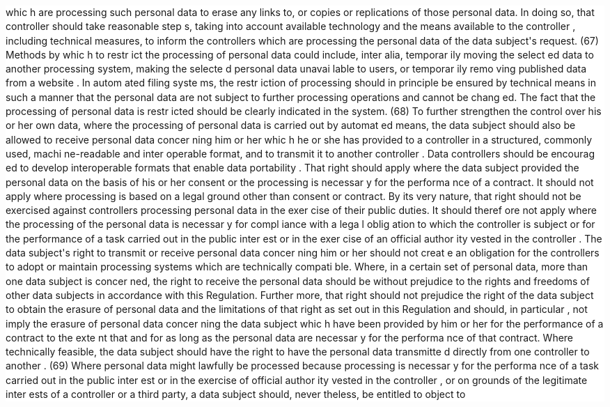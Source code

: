 whic h are processing such personal data to erase any links to, or copies or replications of those personal data. In
doing so, that controller should take reasonable step s, taking into account available technology and the means
available to the controller , including technical measures, to inform the controllers which are processing the
personal data of the data subject's request.
(67) Methods by whic h to restr ict the processing of personal data could include, inter alia, temporar ily moving the
select ed data to another processing system, making the selecte d personal data unavai lable to users, or temporar ily
remo ving published data from a website . In autom ated filing syste ms, the restr iction of processing should in
principle be ensured by technical means in such a manner that the personal data are not subject to further
processing operations and cannot be chang ed. The fact that the processing of personal data is restr icted should
be clearly indicated in the system.
(68) To further strengthen the control over his or her own data, where the processing of personal data is carried out
by automat ed means, the data subject should also be allowed to receive personal data concer ning him or her
whic h he or she has provided to a controller in a structured, commonly used, machi ne-readable and inter operable
format, and to transmit it to another controller . Data controllers should be encourag ed to develop interoperable
formats that enable data portability . That right should apply where the data subject provided the personal data on
the basis of his or her consent or the processing is necessar y for the performa nce of a contract. It should not
apply where processing is based on a legal ground other than consent or contract. By its very nature, that right
should not be exercised against controllers processing personal data in the exer cise of their public duties. It
should theref ore not apply where the processing of the personal data is necessar y for compl iance with a lega l
oblig ation to which the controller is subject or for the performance of a task carried out in the public inter est or
in the exer cise of an official author ity vested in the controller . The data subject's right to transmit or receive
personal data concer ning him or her should not creat e an obligation for the controllers to adopt or maintain
processing systems which are technically compati ble. Where, in a certain set of personal data, more than one
data subject is concer ned, the right to receive the personal data should be without prejudice to the rights and
freedoms of other data subjects in accordance with this Regulation. Further more, that right should not prejudice
the right of the data subject to obtain the erasure of personal data and the limitations of that right as set out in
this Regulation and should, in particular , not imply the erasure of personal data concer ning the data subject
whic h have been provided by him or her for the performance of a contract to the exte nt that and for as long as
the personal data are necessar y for the performa nce of that contract. Where technically feasible, the data subject
should have the right to have the personal data transmitte d directly from one controller to another .
(69) Where personal data might lawfully be processed because processing is necessar y for the performa nce of a task
carried out in the public inter est or in the exercise of official author ity vested in the controller , or on grounds of
the legitimate inter ests of a controller or a third party, a data subject should, never theless, be entitled to object to